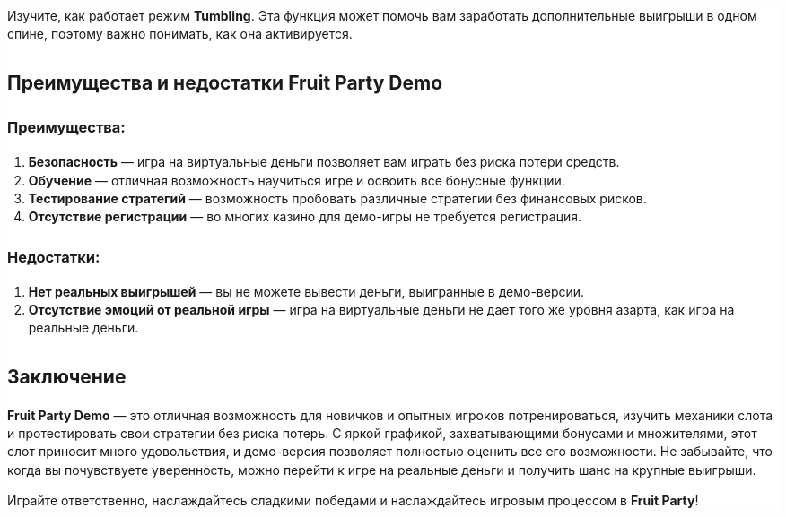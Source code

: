 Изучите, как работает режим **Tumbling**. Эта функция может помочь вам заработать дополнительные выигрыши в одном спине, поэтому важно понимать, как она активируется.

## Преимущества и недостатки Fruit Party Demo

### Преимущества:

1. **Безопасность** — игра на виртуальные деньги позволяет вам играть без риска потери средств.
2. **Обучение** — отличная возможность научиться игре и освоить все бонусные функции.
3. **Тестирование стратегий** — возможность пробовать различные стратегии без финансовых рисков.
4. **Отсутствие регистрации** — во многих казино для демо-игры не требуется регистрация.

### Недостатки:

1. **Нет реальных выигрышей** — вы не можете вывести деньги, выигранные в демо-версии.
2. **Отсутствие эмоций от реальной игры** — игра на виртуальные деньги не дает того же уровня азарта, как игра на реальные деньги.

## Заключение

**Fruit Party Demo** — это отличная возможность для новичков и опытных игроков потренироваться, изучить механики слота и протестировать свои стратегии без риска потерь. С яркой графикой, захватывающими бонусами и множителями, этот слот приносит много удовольствия, и демо-версия позволяет полностью оценить все его возможности. Не забывайте, что когда вы почувствуете уверенность, можно перейти к игре на реальные деньги и получить шанс на крупные выигрыши.

Играйте ответственно, наслаждайтесь сладкими победами и наслаждайтесь игровым процессом в **Fruit Party**!
